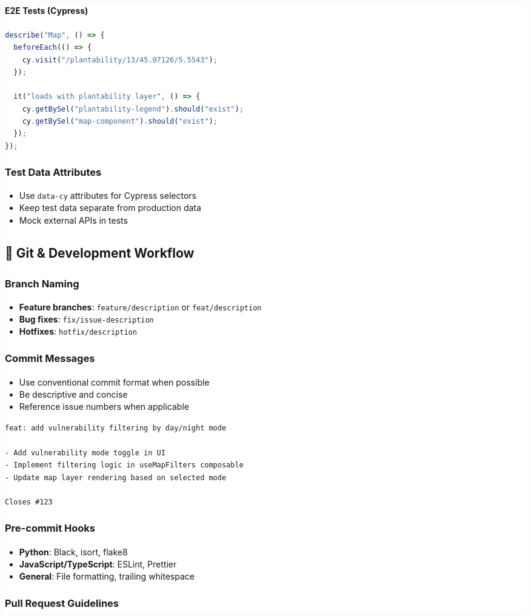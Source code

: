 #### E2E Tests (Cypress)

```typescript
describe("Map", () => {
  beforeEach(() => {
    cy.visit("/plantability/13/45.07126/5.5543");
  });

  it("loads with plantability layer", () => {
    cy.getBySel("plantability-legend").should("exist");
    cy.getBySel("map-component").should("exist");
  });
});
```

### Test Data Attributes

- Use `data-cy` attributes for Cypress selectors
- Keep test data separate from production data
- Mock external APIs in tests

## 🔄 Git & Development Workflow

### Branch Naming

- **Feature branches**: `feature/description` or `feat/description`
- **Bug fixes**: `fix/issue-description`
- **Hotfixes**: `hotfix/description`

### Commit Messages

- Use conventional commit format when possible
- Be descriptive and concise
- Reference issue numbers when applicable

```
feat: add vulnerability filtering by day/night mode

- Add vulnerability mode toggle in UI
- Implement filtering logic in useMapFilters composable
- Update map layer rendering based on selected mode

Closes #123
```

### Pre-commit Hooks

- **Python**: Black, isort, flake8
- **JavaScript/TypeScript**: ESLint, Prettier
- **General**: File formatting, trailing whitespace

### Pull Request Guidelines
